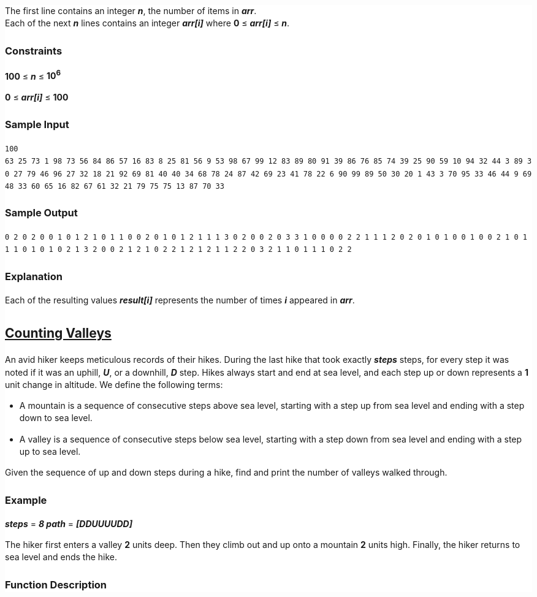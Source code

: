 The first line contains an integer ***n***, the number of items in ***arr***.\
Each of the next ***n*** lines contains an integer ***arr[i]*** where **0** $\leq$ ***arr[i]*** $\le$ ***n***.

### Constraints

**100** $\leq$ ***n*** $\leq$ **10<sup>6</sup>**

**0** $\leq$ ***arr[i]*** $\le$ **100**

### Sample Input

    100
    63 25 73 1 98 73 56 84 86 57 16 83 8 25 81 56 9 53 98 67 99 12 83 89 80 91 39 86 76 85 74 39 25 90 59 10 94 32 44 3 89 30 27 79 46 96 27 32 18 21 92 69 81 40 40 34 68 78 24 87 42 69 23 41 78 22 6 90 99 89 50 30 20 1 43 3 70 95 33 46 44 9 69 48 33 60 65 16 82 67 61 32 21 79 75 75 13 87 70 33  

### Sample Output

    0 2 0 2 0 0 1 0 1 2 1 0 1 1 0 0 2 0 1 0 1 2 1 1 1 3 0 2 0 0 2 0 3 3 1 0 0 0 0 2 2 1 1 1 2 0 2 0 1 0 1 0 0 1 0 0 2 1 0 1 1 1 0 1 0 1 0 2 1 3 2 0 0 2 1 2 1 0 2 2 1 2 1 2 1 1 2 2 0 3 2 1 1 0 1 1 1 0 2 2 

### Explanation

Each of the resulting values ***result[i]*** represents the number of times ***i*** appeared in ***arr***.



## [Counting Valleys](https://github.com/MagonBorn/CodeChallenges/blob/main/PythonChallenges/0012-CountingValleys.py)

An avid hiker keeps meticulous records of their hikes. During the last hike that took exactly ***steps*** steps, for every step it was noted if it was an uphill, ***U***, or a downhill, ***D*** step. Hikes always start and end at sea level, and each step up or down represents a **1** unit change in altitude. We define the following terms:

- A mountain is a sequence of consecutive steps above sea level, starting with a step up from sea level and ending with a step down to sea level.

- A valley is a sequence of consecutive steps below sea level, starting with a step down from sea level and ending with a step up to sea level.

Given the sequence of up and down steps during a hike, find and print the number of valleys walked through.

### Example

 ***steps*** = ***8 path*** = ***[DDUUUUDD]***

The hiker first enters a valley **2** units deep. Then they climb out and up onto a mountain **2** units high. Finally, the hiker returns to sea level and ends the hike.

### Function Description
